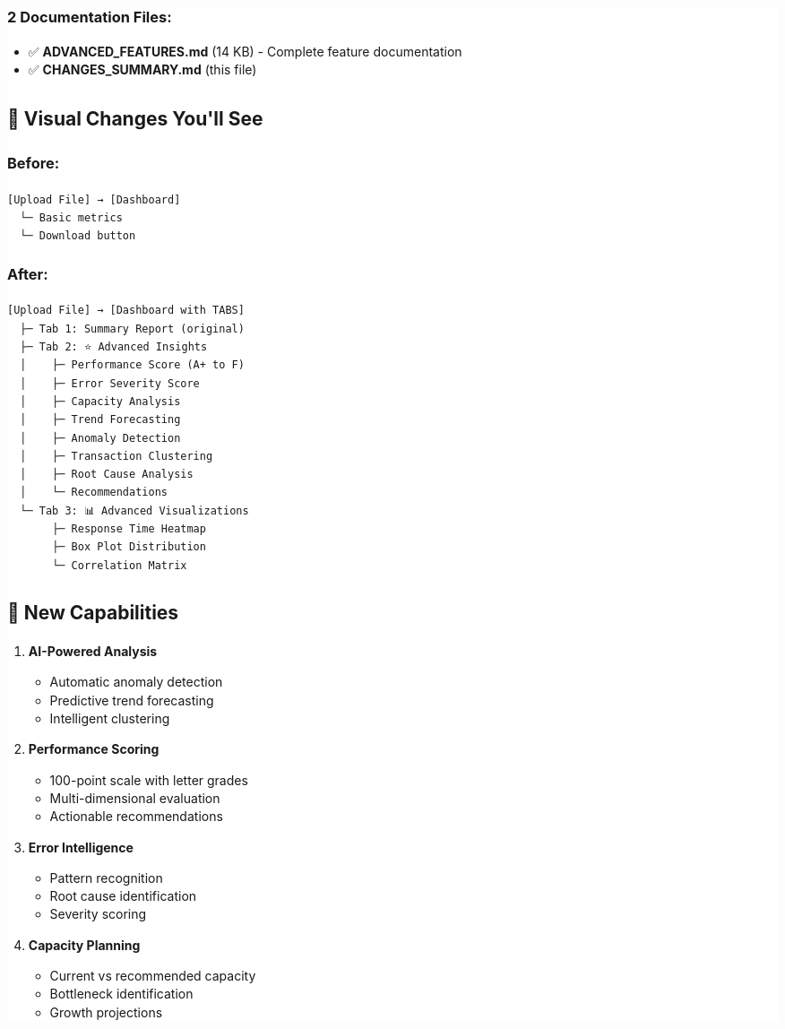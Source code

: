 ### 2 Documentation Files:
- ✅ **ADVANCED_FEATURES.md** (14 KB) - Complete feature documentation
- ✅ **CHANGES_SUMMARY.md** (this file)

## 🎨 Visual Changes You'll See

### Before:
```
[Upload File] → [Dashboard]
  └─ Basic metrics
  └─ Download button
```

### After:
```
[Upload File] → [Dashboard with TABS]
  ├─ Tab 1: Summary Report (original)
  ├─ Tab 2: ⭐ Advanced Insights
  │    ├─ Performance Score (A+ to F)
  │    ├─ Error Severity Score
  │    ├─ Capacity Analysis
  │    ├─ Trend Forecasting
  │    ├─ Anomaly Detection
  │    ├─ Transaction Clustering
  │    ├─ Root Cause Analysis
  │    └─ Recommendations
  └─ Tab 3: 📊 Advanced Visualizations
       ├─ Response Time Heatmap
       ├─ Box Plot Distribution
       └─ Correlation Matrix
```

## 🚀 New Capabilities

1. **AI-Powered Analysis**
   - Automatic anomaly detection
   - Predictive trend forecasting
   - Intelligent clustering

2. **Performance Scoring**
   - 100-point scale with letter grades
   - Multi-dimensional evaluation
   - Actionable recommendations

3. **Error Intelligence**
   - Pattern recognition
   - Root cause identification
   - Severity scoring

4. **Capacity Planning**
   - Current vs recommended capacity
   - Bottleneck identification
   - Growth projections
